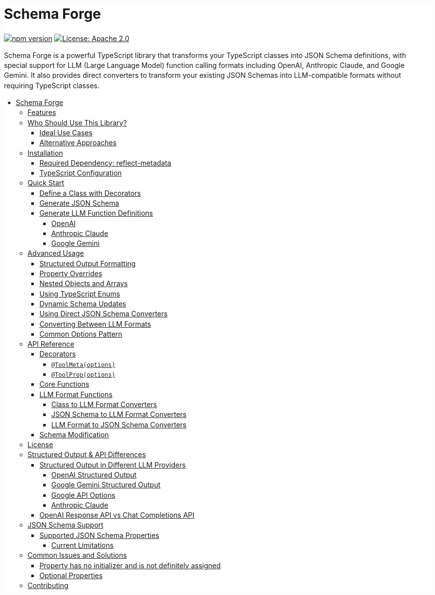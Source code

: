 # Schema Forge

[![npm version](https://img.shields.io/npm/v/@firefliesai/schema-forge.svg)](https://www.npmjs.com/package/@firefliesai/schema-forge)
[![License: Apache 2.0](https://img.shields.io/badge/License-Apache%202.0-blue.svg)](https://opensource.org/licenses/Apache-2.0)

Schema Forge is a powerful TypeScript library that transforms your TypeScript classes into JSON Schema definitions, with special support for LLM (Large Language Model) function calling formats including OpenAI, Anthropic Claude, and Google Gemini. It also provides direct converters to transform your existing JSON Schemas into LLM-compatible formats without requiring TypeScript classes.

- [Schema Forge](#schema-forge)
  - [Features](#features)
  - [Who Should Use This Library?](#who-should-use-this-library)
    - [Ideal Use Cases](#ideal-use-cases)
    - [Alternative Approaches](#alternative-approaches)
  - [Installation](#installation)
    - [Required Dependency: reflect-metadata](#required-dependency-reflect-metadata)
    - [TypeScript Configuration](#typescript-configuration)
  - [Quick Start](#quick-start)
    - [Define a Class with Decorators](#define-a-class-with-decorators)
    - [Generate JSON Schema](#generate-json-schema)
    - [Generate LLM Function Definitions](#generate-llm-function-definitions)
      - [OpenAI](#openai)
      - [Anthropic Claude](#anthropic-claude)
      - [Google Gemini](#google-gemini)
  - [Advanced Usage](#advanced-usage)
    - [Structured Output Formatting](#structured-output-formatting)
    - [Property Overrides](#property-overrides)
    - [Nested Objects and Arrays](#nested-objects-and-arrays)
    - [Using TypeScript Enums](#using-typescript-enums)
    - [Dynamic Schema Updates](#dynamic-schema-updates)
    - [Using Direct JSON Schema Converters](#using-direct-json-schema-converters)
    - [Converting Between LLM Formats](#converting-between-llm-formats)
    - [Common Options Pattern](#common-options-pattern)
  - [API Reference](#api-reference)
    - [Decorators](#decorators)
      - [`@ToolMeta(options)`](#toolmetaoptions)
      - [`@ToolProp(options)`](#toolpropoptions)
    - [Core Functions](#core-functions)
    - [LLM Format Functions](#llm-format-functions)
      - [Class to LLM Format Converters](#class-to-llm-format-converters)
      - [JSON Schema to LLM Format Converters](#json-schema-to-llm-format-converters)
      - [LLM Format to JSON Schema Converters](#llm-format-to-json-schema-converters)
    - [Schema Modification](#schema-modification)
  - [License](#license)
  - [Structured Output \& API Differences](#structured-output--api-differences)
    - [Structured Output in Different LLM Providers](#structured-output-in-different-llm-providers)
      - [OpenAI Structured Output](#openai-structured-output)
      - [Google Gemini Structured Output](#google-gemini-structured-output)
      - [Google API Options](#google-api-options)
      - [Anthropic Claude](#anthropic-claude-1)
    - [OpenAI Response API vs Chat Completions API](#openai-response-api-vs-chat-completions-api)
  - [JSON Schema Support](#json-schema-support)
    - [Supported JSON Schema Properties](#supported-json-schema-properties)
      - [Current Limitations](#current-limitations)
  - [Common Issues and Solutions](#common-issues-and-solutions)
    - [Property has no initializer and is not definitely assigned](#property-has-no-initializer-and-is-not-definitely-assigned)
    - [Optional Properties](#optional-properties)
  - [Contributing](#contributing)
